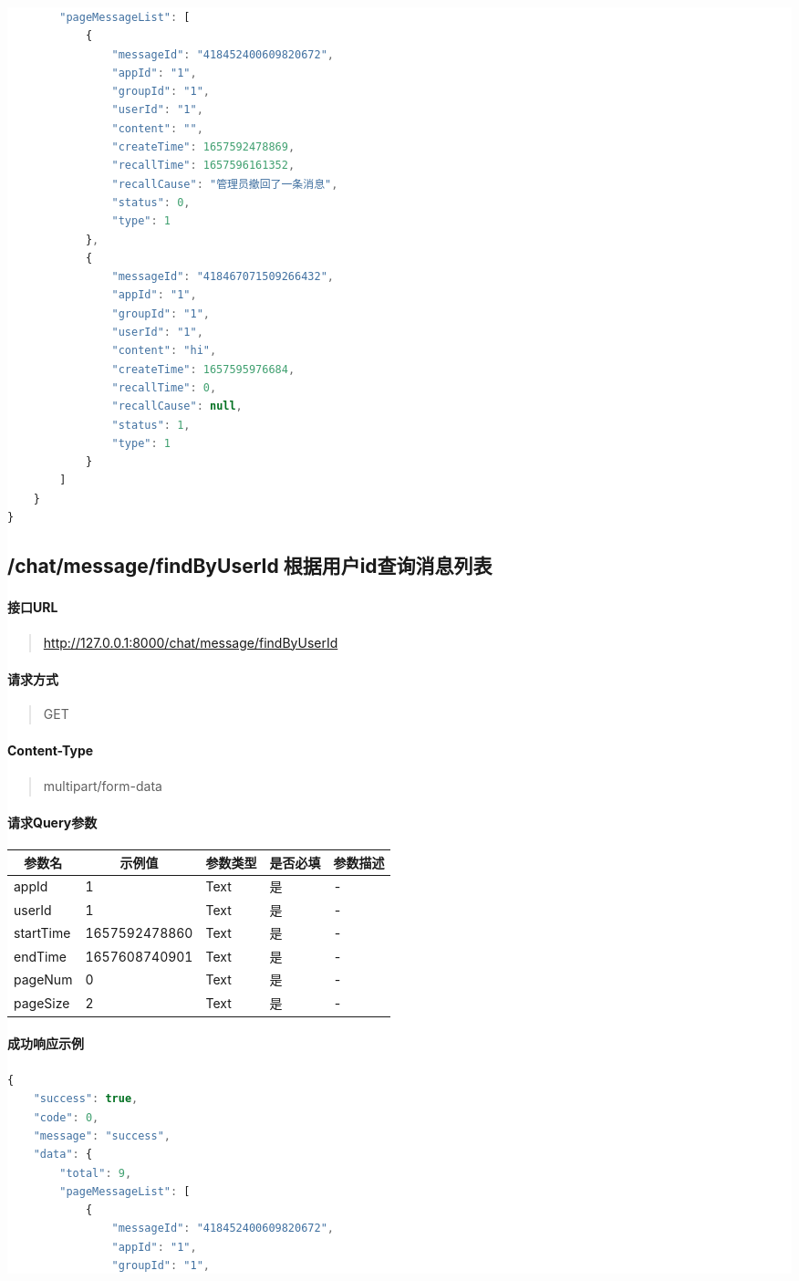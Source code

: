 ```javascript
		"pageMessageList": [
			{
				"messageId": "418452400609820672",
				"appId": "1",
				"groupId": "1",
				"userId": "1",
				"content": "",
				"createTime": 1657592478869,
				"recallTime": 1657596161352,
				"recallCause": "管理员撤回了一条消息",
				"status": 0,
				"type": 1
			},
			{
				"messageId": "418467071509266432",
				"appId": "1",
				"groupId": "1",
				"userId": "1",
				"content": "hi",
				"createTime": 1657595976684,
				"recallTime": 0,
				"recallCause": null,
				"status": 1,
				"type": 1
			}
		]
	}
}
```
## /chat/message/findByUserId 根据用户id查询消息列表

#### 接口URL
> http://127.0.0.1:8000/chat/message/findByUserId

#### 请求方式
> GET

#### Content-Type
> multipart/form-data

#### 请求Query参数
参数名 | 示例值 | 参数类型 | 是否必填 | 参数描述
--- | --- | --- | --- | ---
appId | 1 | Text | 是 | -
userId | 1 | Text | 是 | -
startTime | 1657592478860 | Text | 是 | -
endTime | 1657608740901 | Text | 是 | -
pageNum | 0 | Text | 是 | -
pageSize | 2 | Text | 是 | -
#### 成功响应示例
```javascript
{
	"success": true,
	"code": 0,
	"message": "success",
	"data": {
		"total": 9,
		"pageMessageList": [
			{
				"messageId": "418452400609820672",
				"appId": "1",
				"groupId": "1",
```